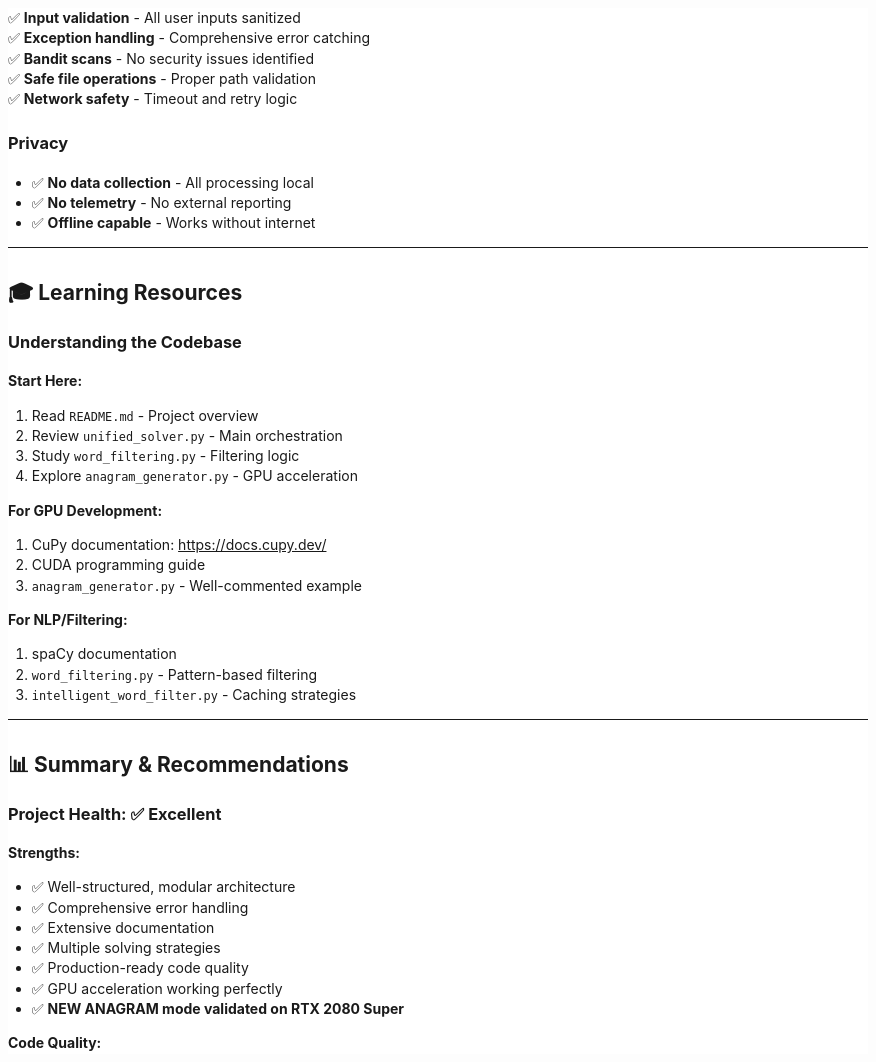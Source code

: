 ✅ **Input validation** - All user inputs sanitized  
✅ **Exception handling** - Comprehensive error catching  
✅ **Bandit scans** - No security issues identified  
✅ **Safe file operations** - Proper path validation  
✅ **Network safety** - Timeout and retry logic  

### Privacy

- ✅ **No data collection** - All processing local
- ✅ **No telemetry** - No external reporting
- ✅ **Offline capable** - Works without internet

---

## 🎓 Learning Resources

### Understanding the Codebase

**Start Here:**

1. Read `README.md` - Project overview
2. Review `unified_solver.py` - Main orchestration
3. Study `word_filtering.py` - Filtering logic
4. Explore `anagram_generator.py` - GPU acceleration

**For GPU Development:**

1. CuPy documentation: <https://docs.cupy.dev/>
2. CUDA programming guide
3. `anagram_generator.py` - Well-commented example

**For NLP/Filtering:**

1. spaCy documentation
2. `word_filtering.py` - Pattern-based filtering
3. `intelligent_word_filter.py` - Caching strategies

---

## 📊 Summary & Recommendations

### Project Health: ✅ Excellent

**Strengths:**

- ✅ Well-structured, modular architecture
- ✅ Comprehensive error handling
- ✅ Extensive documentation
- ✅ Multiple solving strategies
- ✅ Production-ready code quality
- ✅ GPU acceleration working perfectly
- ✅ **NEW ANAGRAM mode validated on RTX 2080 Super**

**Code Quality:**
